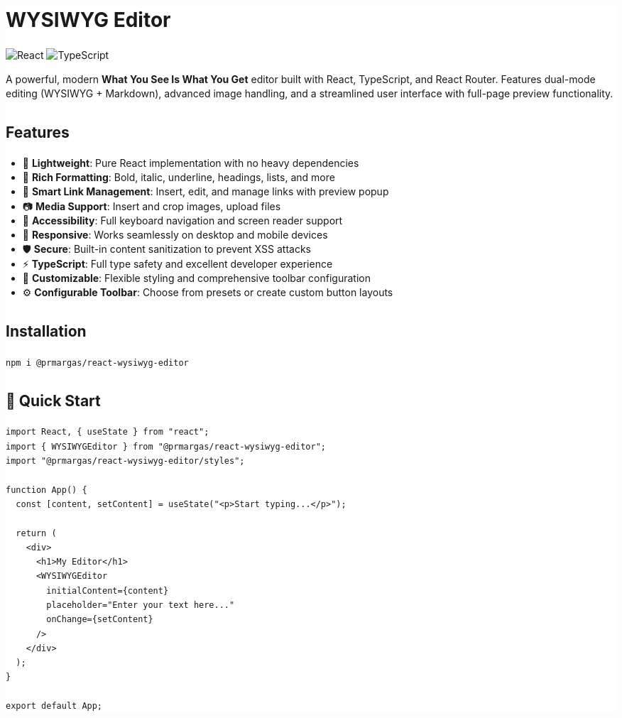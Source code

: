 # WYSIWYG Editor

![React](https://img.shields.io/badge/React-18.2.0-61dafb.svg)
![TypeScript](https://img.shields.io/badge/TypeScript-5.2.2-3178c6.svg)

A powerful, modern **What You See Is What You Get** editor built with React, TypeScript, and React Router. Features dual-mode editing (WYSIWYG + Markdown), advanced image handling, and a streamlined user interface with full-page preview functionality.

## Features

- 🚀 **Lightweight**: Pure React implementation with no heavy dependencies
- 🎨 **Rich Formatting**: Bold, italic, underline, headings, lists, and more
- 🔗 **Smart Link Management**: Insert, edit, and manage links with preview popup
- 📷 **Media Support**: Insert and crop images, upload files
- 🎯 **Accessibility**: Full keyboard navigation and screen reader support
- 📱 **Responsive**: Works seamlessly on desktop and mobile devices
- 🛡️ **Secure**: Built-in content sanitization to prevent XSS attacks
- ⚡ **TypeScript**: Full type safety and excellent developer experience
- 🎨 **Customizable**: Flexible styling and comprehensive toolbar configuration
- ⚙️ **Configurable Toolbar**: Choose from presets or create custom button layouts

## Installation

```bash
npm i @prmargas/react-wysiwyg-editor
```

## 🚀 Quick Start

```tsx
import React, { useState } from "react";
import { WYSIWYGEditor } from "@prmargas/react-wysiwyg-editor";
import "@prmargas/react-wysiwyg-editor/styles";

function App() {
  const [content, setContent] = useState("<p>Start typing...</p>");

  return (
    <div>
      <h1>My Editor</h1>
      <WYSIWYGEditor
        initialContent={content}
        placeholder="Enter your text here..."
        onChange={setContent}
      />
    </div>
  );
}

export default App;
```

